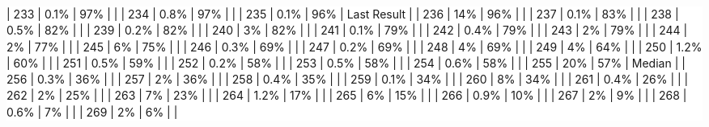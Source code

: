 | 233 | 0.1% | 97% |  |
| 234 | 0.8% | 97% |  |
| 235 | 0.1% | 96% | Last Result |
| 236 | 14% | 96% |  |
| 237 | 0.1% | 83% |  |
| 238 | 0.5% | 82% |  |
| 239 | 0.2% | 82% |  |
| 240 | 3% | 82% |  |
| 241 | 0.1% | 79% |  |
| 242 | 0.4% | 79% |  |
| 243 | 2% | 79% |  |
| 244 | 2% | 77% |  |
| 245 | 6% | 75% |  |
| 246 | 0.3% | 69% |  |
| 247 | 0.2% | 69% |  |
| 248 | 4% | 69% |  |
| 249 | 4% | 64% |  |
| 250 | 1.2% | 60% |  |
| 251 | 0.5% | 59% |  |
| 252 | 0.2% | 58% |  |
| 253 | 0.5% | 58% |  |
| 254 | 0.6% | 58% |  |
| 255 | 20% | 57% | Median |
| 256 | 0.3% | 36% |  |
| 257 | 2% | 36% |  |
| 258 | 0.4% | 35% |  |
| 259 | 0.1% | 34% |  |
| 260 | 8% | 34% |  |
| 261 | 0.4% | 26% |  |
| 262 | 2% | 25% |  |
| 263 | 7% | 23% |  |
| 264 | 1.2% | 17% |  |
| 265 | 6% | 15% |  |
| 266 | 0.9% | 10% |  |
| 267 | 2% | 9% |  |
| 268 | 0.6% | 7% |  |
| 269 | 2% | 6% |  |